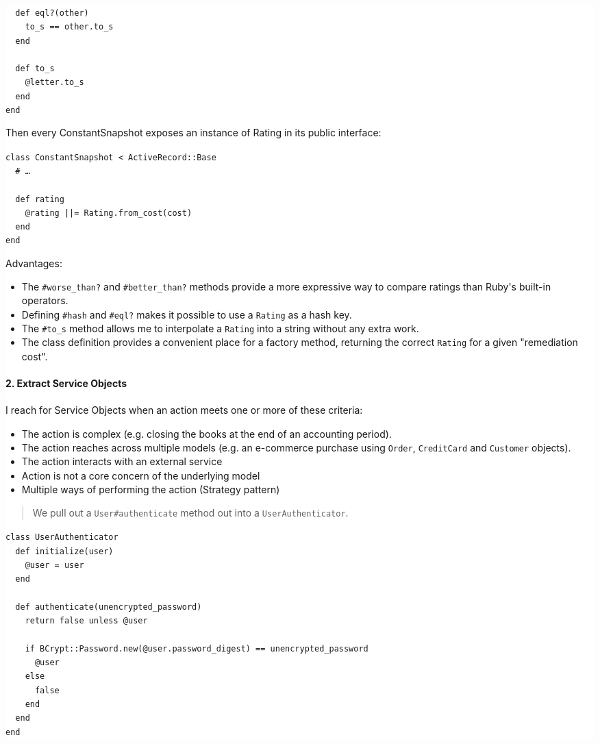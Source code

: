 	  def eql?(other)
	    to_s == other.to_s
	  end

	  def to_s
	    @letter.to_s
	  end
	end

Then every ConstantSnapshot exposes an instance of Rating in its public interface:

	class ConstantSnapshot < ActiveRecord::Base
	  # …

	  def rating
	    @rating ||= Rating.from_cost(cost)
	  end
	end

Advantages:

- The `#worse_than?` and `#better_than?` methods provide a more expressive way to compare ratings than Ruby's built-in operators.
- Defining `#hash` and `#eql?` makes it possible to use a `Rating` as a hash key.
- The `#to_s` method allows me to interpolate a `Rating` into a string without any extra work.
- The class definition provides a convenient place for a factory method, returning the correct `Rating` for a given "remediation cost".

#### 2. Extract Service Objects

I reach for Service Objects when an action meets one or more of these criteria:

- The action is complex (e.g. closing the books at the end of an accounting period).
- The action reaches across multiple models (e.g. an e-commerce purchase using `Order`, `CreditCard` and `Customer` objects).
- The action interacts with an external service
- Action is not a core concern of the underlying model
- Multiple ways of performing the action (Strategy pattern)

>We pull out a `User#authenticate` method out into a `UserAuthenticator`.

	class UserAuthenticator
	  def initialize(user)
	    @user = user
	  end

	  def authenticate(unencrypted_password)
	    return false unless @user

	    if BCrypt::Password.new(@user.password_digest) == unencrypted_password
	      @user
	    else
	      false
	    end
	  end
	end
